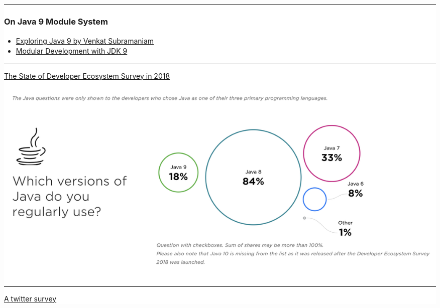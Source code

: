 ----

### On Java 9 Module System

* [Exploring Java 9 by Venkat Subramaniam
](https://www.youtube.com/watch?v=8XmYT89fBKg)
* [Modular Development with JDK 9
](https://www.youtube.com/watch?v=gtcTftvj0d0)

---

[The State of Developer Ecosystem Survey in 2018
](https://www.jetbrains.com/research/devecosystem-2018/java/)

![The State of Developer Ecosystem Survey in 2018](./assets/The_State_of_Developer_Ecosystem_Survey_in_2018.png)

----

[A twitter survey
](https://twitter.com/winterbe_/status/1035864662976413696)

